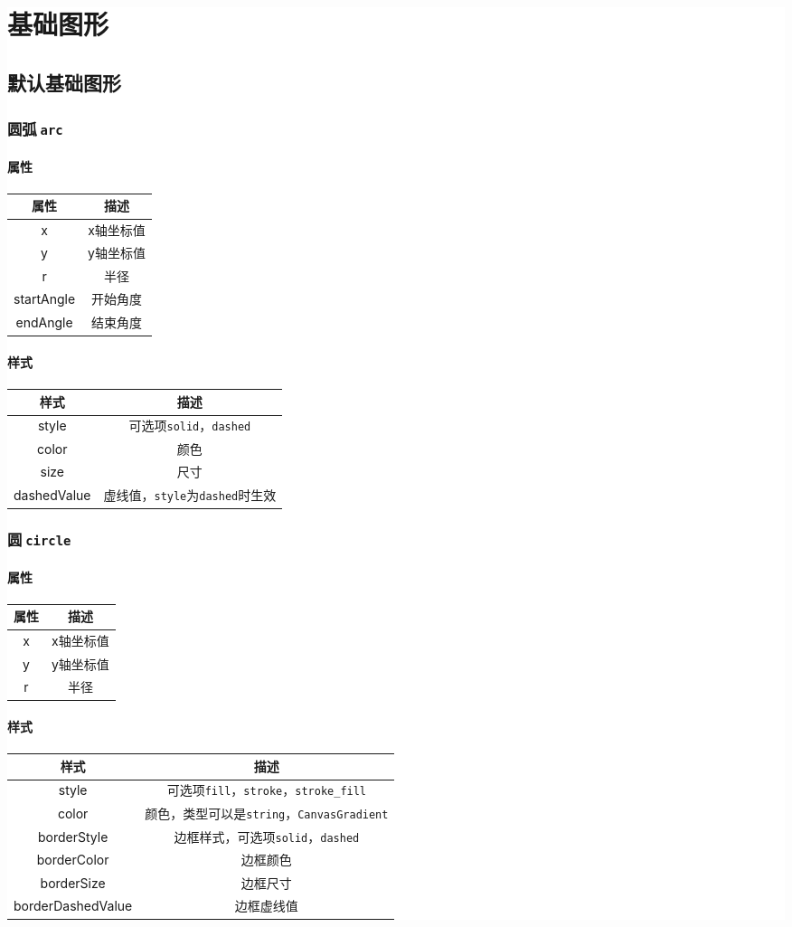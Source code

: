 # 基础图形

## 默认基础图形

### 圆弧 `arc`
#### 属性
| **属性** | **描述** |
| :---: | :---: |
| x | x轴坐标值 |
| y | y轴坐标值 |
| r | 半径 |
| startAngle | 开始角度 |
| endAngle | 结束角度 |

#### 样式
| **样式** | **描述** |
| :---: | :---: |
| style | 可选项`solid`，`dashed` |
| color | 颜色 |
| size | 尺寸 |
| dashedValue | 虚线值，`style`为`dashed`时生效 |

### 圆 `circle`
#### 属性
| **属性** | **描述** |
| :---: | :---: |
| x | x轴坐标值 |
| y | y轴坐标值 |
| r | 半径 |

#### 样式
| **样式** | **描述** |
| :---: | :---: |
| style | 可选项`fill`，`stroke`，`stroke_fill` |
| color | 颜色，类型可以是`string`，`CanvasGradient` |
| borderStyle | 边框样式，可选项`solid`，`dashed` |
| borderColor | 边框颜色 |
| borderSize | 边框尺寸 |
| borderDashedValue | 边框虚线值 |

